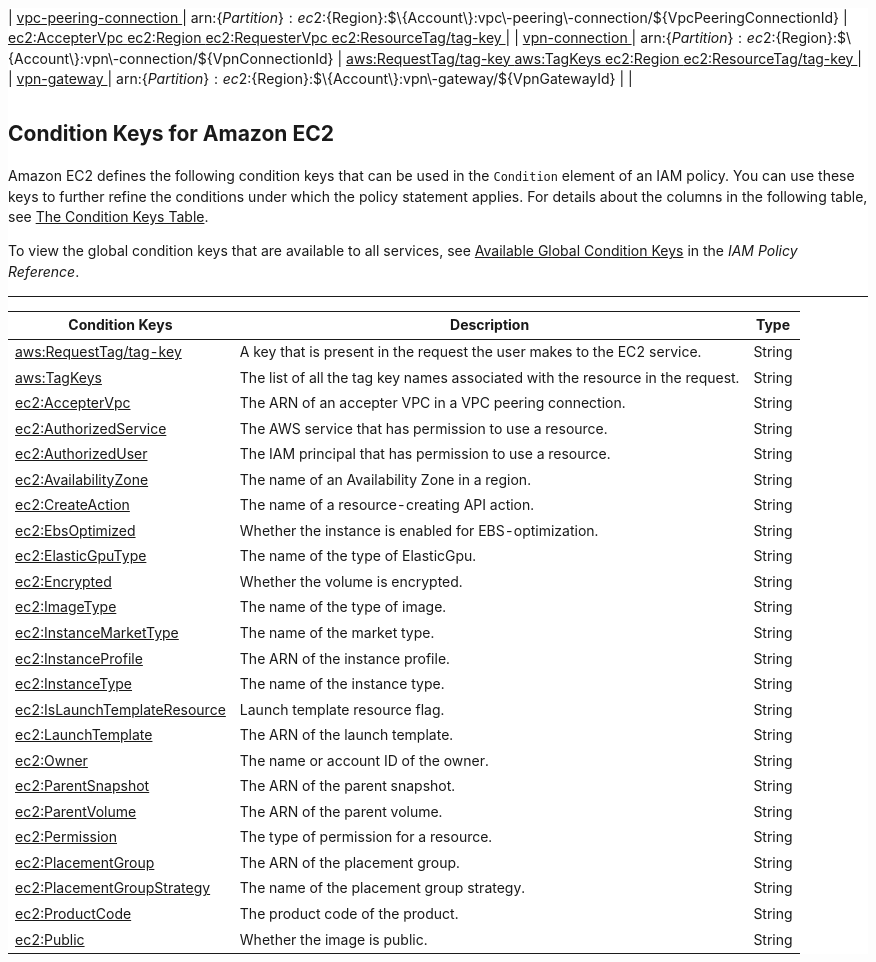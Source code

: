 |   [ vpc\-peering\-connection ](http://docs.aws.amazon.com/AWSEC2/latest/UserGuide/iam-policy-structure.html#EC2_ARN_Format)  |  arn:$\{Partition\}:ec2:$\{Region\}:$\{Account\}:vpc\-peering\-connection/$\{VpcPeeringConnectionId\}  |   [ ec2:AccepterVpc ](#amazonec2-ec2_AccepterVpc)   [ ec2:Region ](#amazonec2-ec2_Region)   [ ec2:RequesterVpc ](#amazonec2-ec2_RequesterVpc)   [ ec2:ResourceTag/tag\-key ](#amazonec2-ec2_ResourceTag_tag-key)   | 
|   [ vpn\-connection ](http://docs.aws.amazon.com/AWSEC2/latest/UserGuide/VPC_VPN.html)  |  arn:$\{Partition\}:ec2:$\{Region\}:$\{Account\}:vpn\-connection/$\{VpnConnectionId\}  |   [ aws:RequestTag/tag\-key ](#amazonec2-aws_RequestTag_tag-key)   [ aws:TagKeys ](#amazonec2-aws_TagKeys)   [ ec2:Region ](#amazonec2-ec2_Region)   [ ec2:ResourceTag/tag\-key ](#amazonec2-ec2_ResourceTag_tag-key)   | 
|   [ vpn\-gateway ](http://docs.aws.amazon.com/AWSEC2/latest/UserGuide/VPC_VPN.html)  |  arn:$\{Partition\}:ec2:$\{Region\}:$\{Account\}:vpn\-gateway/$\{VpnGatewayId\}  |  | 

## Condition Keys for Amazon EC2<a name="amazonec2-policy-keys"></a>

Amazon EC2 defines the following condition keys that can be used in the `Condition` element of an IAM policy\. You can use these keys to further refine the conditions under which the policy statement applies\. For details about the columns in the following table, see [The Condition Keys Table](reference_policies_actions-resources-contextkeys.md#context_keys_table)\.

To view the global condition keys that are available to all services, see [Available Global Condition Keys](reference_policies_condition-keys.html#AvailableKeys) in the *IAM Policy Reference*\.


****  

| Condition Keys | Description | Type | 
| --- | --- | --- | 
|   [ aws:RequestTag/tag\-key ](http://docs.aws.amazon.com/AWSEC2/latest/UserGuide/iam-policy-structure.html#amazon-ec2-keys)  | A key that is present in the request the user makes to the EC2 service\. | String | 
|   [ aws:TagKeys ](http://docs.aws.amazon.com/AWSEC2/latest/UserGuide/iam-policy-structure.html#amazon-ec2-keys)  | The list of all the tag key names associated with the resource in the request\. | String | 
|   [ ec2:AccepterVpc ](http://docs.aws.amazon.com/AWSEC2/latest/UserGuide/iam-policy-structure.html#amazon-ec2-keys)  | The ARN of an accepter VPC in a VPC peering connection\. | String | 
|   [ ec2:AuthorizedService ](http://docs.aws.amazon.com/AWSEC2/latest/UserGuide/iam-policy-structure.html#amazon-ec2-keys)  | The AWS service that has permission to use a resource\. | String | 
|   [ ec2:AuthorizedUser ](http://docs.aws.amazon.com/AWSEC2/latest/UserGuide/iam-policy-structure.html#amazon-ec2-keys)  | The IAM principal that has permission to use a resource\. | String | 
|   [ ec2:AvailabilityZone ](http://docs.aws.amazon.com/AWSEC2/latest/UserGuide/iam-policy-structure.html#amazon-ec2-keys)  | The name of an Availability Zone in a region\. | String | 
|   [ ec2:CreateAction ](http://docs.aws.amazon.com/AWSEC2/latest/UserGuide/iam-policy-structure.html#amazon-ec2-keys)  | The name of a resource\-creating API action\.  | String | 
|   [ ec2:EbsOptimized ](http://docs.aws.amazon.com/AWSEC2/latest/UserGuide/iam-policy-structure.html#amazon-ec2-keys)  | Whether the instance is enabled for EBS\-optimization\. | String | 
|   [ ec2:ElasticGpuType ](http://docs.aws.amazon.com/AWSEC2/latest/UserGuide/iam-policy-structure.html#amazon-ec2-keys)  | The name of the type of ElasticGpu\. | String | 
|   [ ec2:Encrypted ](http://docs.aws.amazon.com/AWSEC2/latest/UserGuide/iam-policy-structure.html#amazon-ec2-keys)  | Whether the volume is encrypted\. | String | 
|   [ ec2:ImageType ](http://docs.aws.amazon.com/AWSEC2/latest/UserGuide/iam-policy-structure.html#amazon-ec2-keys)  | The name of the type of image\. | String | 
|   [ ec2:InstanceMarketType ](http://docs.aws.amazon.com/AWSEC2/latest/UserGuide/iam-policy-structure.html#amazon-ec2-keys)  | The name of the market type\. | String | 
|   [ ec2:InstanceProfile ](http://docs.aws.amazon.com/AWSEC2/latest/UserGuide/iam-policy-structure.html#amazon-ec2-keys)  | The ARN of the instance profile\. | String | 
|   [ ec2:InstanceType ](http://docs.aws.amazon.com/AWSEC2/latest/UserGuide/iam-policy-structure.html#amazon-ec2-keys)  | The name of the instance type\. | String | 
|   [ ec2:IsLaunchTemplateResource ](http://docs.aws.amazon.com/AWSEC2/latest/UserGuide/iam-policy-structure.html#amazon-ec2-keys)  | Launch template resource flag\. | String | 
|   [ ec2:LaunchTemplate ](http://docs.aws.amazon.com/AWSEC2/latest/UserGuide/iam-policy-structure.html#amazon-ec2-keys)  | The ARN of the launch template\. | String | 
|   [ ec2:Owner ](http://docs.aws.amazon.com/AWSEC2/latest/UserGuide/iam-policy-structure.html#amazon-ec2-keys)  | The name or account ID of the owner\. | String | 
|   [ ec2:ParentSnapshot ](http://docs.aws.amazon.com/AWSEC2/latest/UserGuide/iam-policy-structure.html#amazon-ec2-keys)  | The ARN of the parent snapshot\. | String | 
|   [ ec2:ParentVolume ](http://docs.aws.amazon.com/AWSEC2/latest/UserGuide/iam-policy-structure.html#amazon-ec2-keys)  | The ARN of the parent volume\. | String | 
|   [ ec2:Permission ](http://docs.aws.amazon.com/AWSEC2/latest/UserGuide/iam-policy-structure.html#amazon-ec2-keys)  | The type of permission for a resource\. | String | 
|   [ ec2:PlacementGroup ](http://docs.aws.amazon.com/AWSEC2/latest/UserGuide/iam-policy-structure.html#amazon-ec2-keys)  | The ARN of the placement group\. | String | 
|   [ ec2:PlacementGroupStrategy ](http://docs.aws.amazon.com/AWSEC2/latest/UserGuide/iam-policy-structure.html#amazon-ec2-keys)  | The name of the placement group strategy\. | String | 
|   [ ec2:ProductCode ](http://docs.aws.amazon.com/AWSEC2/latest/UserGuide/iam-policy-structure.html#amazon-ec2-keys)  | The product code of the product\. | String | 
|   [ ec2:Public ](http://docs.aws.amazon.com/AWSEC2/latest/UserGuide/iam-policy-structure.html#amazon-ec2-keys)  | Whether the image is public\. | String | 